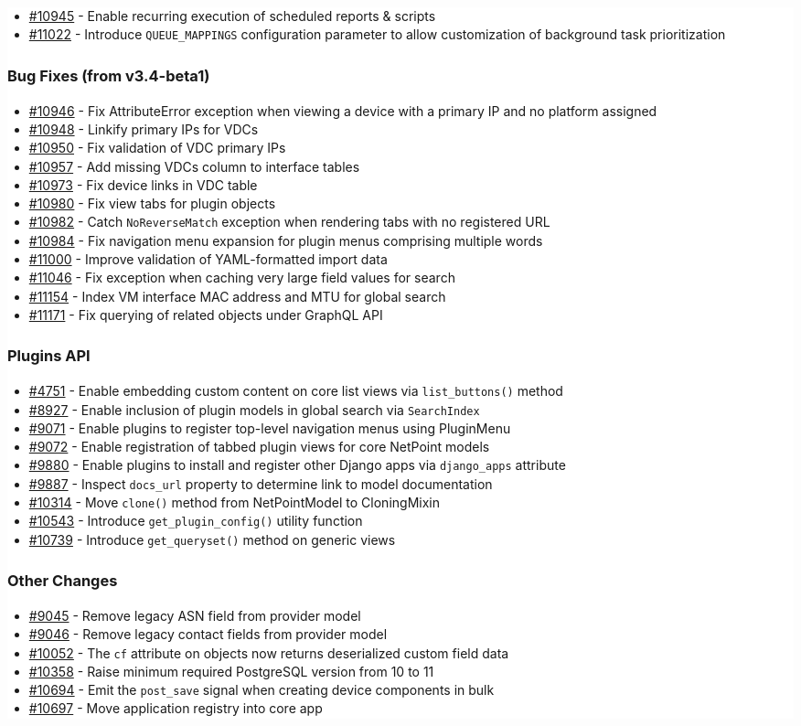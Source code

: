 * [#10945](https://github.com/khulnasoft/netpoint/issues/10945) - Enable recurring execution of scheduled reports & scripts
* [#11022](https://github.com/khulnasoft/netpoint/issues/11022) - Introduce `QUEUE_MAPPINGS` configuration parameter to allow customization of background task prioritization

### Bug Fixes (from v3.4-beta1)

* [#10946](https://github.com/khulnasoft/netpoint/issues/10946) - Fix AttributeError exception when viewing a device with a primary IP and no platform assigned
* [#10948](https://github.com/khulnasoft/netpoint/issues/10948) - Linkify primary IPs for VDCs
* [#10950](https://github.com/khulnasoft/netpoint/issues/10950) - Fix validation of VDC primary IPs
* [#10957](https://github.com/khulnasoft/netpoint/issues/10957) - Add missing VDCs column to interface tables
* [#10973](https://github.com/khulnasoft/netpoint/issues/10973) - Fix device links in VDC table
* [#10980](https://github.com/khulnasoft/netpoint/issues/10980) - Fix view tabs for plugin objects
* [#10982](https://github.com/khulnasoft/netpoint/issues/10982) - Catch `NoReverseMatch` exception when rendering tabs with no registered URL
* [#10984](https://github.com/khulnasoft/netpoint/issues/10984) - Fix navigation menu expansion for plugin menus comprising multiple words
* [#11000](https://github.com/khulnasoft/netpoint/issues/11000) - Improve validation of YAML-formatted import data
* [#11046](https://github.com/khulnasoft/netpoint/issues/11046) - Fix exception when caching very large field values for search
* [#11154](https://github.com/khulnasoft/netpoint/issues/11154) - Index VM interface MAC address and MTU for global search
* [#11171](https://github.com/khulnasoft/netpoint/issues/11171) - Fix querying of related objects under GraphQL API

### Plugins API

* [#4751](https://github.com/khulnasoft/netpoint/issues/4751) - Enable embedding custom content on core list views via `list_buttons()` method
* [#8927](https://github.com/khulnasoft/netpoint/issues/8927) - Enable inclusion of plugin models in global search via `SearchIndex`
* [#9071](https://github.com/khulnasoft/netpoint/issues/9071) - Enable plugins to register top-level navigation menus using PluginMenu
* [#9072](https://github.com/khulnasoft/netpoint/issues/9072) - Enable registration of tabbed plugin views for core NetPoint models
* [#9880](https://github.com/khulnasoft/netpoint/issues/9880) - Enable plugins to install and register other Django apps via `django_apps` attribute
* [#9887](https://github.com/khulnasoft/netpoint/issues/9887) - Inspect `docs_url` property to determine link to model documentation
* [#10314](https://github.com/khulnasoft/netpoint/issues/10314) - Move `clone()` method from NetPointModel to CloningMixin
* [#10543](https://github.com/khulnasoft/netpoint/issues/10543) - Introduce `get_plugin_config()` utility function
* [#10739](https://github.com/khulnasoft/netpoint/issues/10739) - Introduce `get_queryset()` method on generic views

### Other Changes

* [#9045](https://github.com/khulnasoft/netpoint/issues/9045) - Remove legacy ASN field from provider model
* [#9046](https://github.com/khulnasoft/netpoint/issues/9046) - Remove legacy contact fields from provider model
* [#10052](https://github.com/khulnasoft/netpoint/issues/10052) - The `cf` attribute on objects now returns deserialized custom field data
* [#10358](https://github.com/khulnasoft/netpoint/issues/10358) - Raise minimum required PostgreSQL version from 10 to 11
* [#10694](https://github.com/khulnasoft/netpoint/issues/10694) - Emit the `post_save` signal when creating device components in bulk
* [#10697](https://github.com/khulnasoft/netpoint/issues/10697) - Move application registry into core app